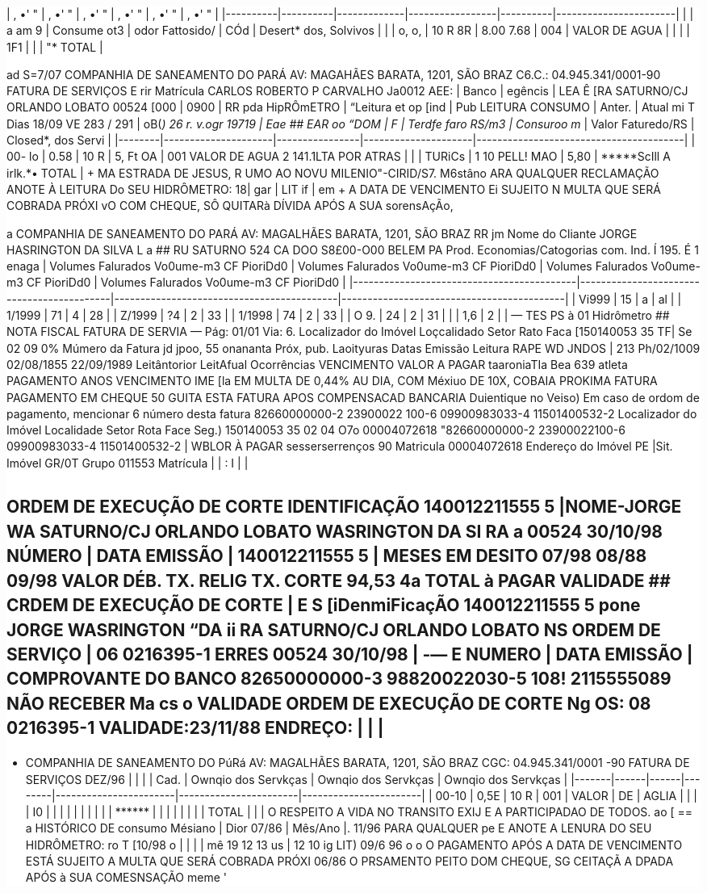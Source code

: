 | , •' " | , •' " | , •' " | , •' " | , •' " | , •' " | |----------|----------|-------------|-----------------|----------|-----------------------| | | a am 9 | Consume ot3 | odor Fattosido/ | CÓd | Desert* dos, Solvivos | | | o, o, | 10 R 8R | 8.00 7.68 | 004 | VALOR DE AGUA | | | | 1F1 | | | "* TOTAL |

ad S=7/07 COMPANHIA DE SANEAMENTO DO PARÁ AV: MAGAHÃES BARATA, 1201, SÃO BRAZ C6.C.: 04.945.341/0001-90 FATURA DE SERVIÇOS E rir Matrícula CARLOS ROBERTO P CARVALHO Ja0012 AEE: | Banco | egêncis | LEA Ê [RA SATURNO/CJ ORLANDO LOBATO 00524 [000 | 0900 | RR pda HipRÔmETRO | “Leitura et op [ind | Pub LEITURA CONSUMO | Anter. | Atual mi T Dias 18/09 VE 283 / 291 | oB(*) 26 r. v.ogr 19719 | Eae ## EAR oo “DOM | F | Terdfe faro RS/m3 | Consuroo m* | Valor Faturedo/RS | Closed*, dos Servi | |--------|---------------------|----------------|---------------------|----------------------------------------| | 00- lo | 0.58 | 10 R | 5, Ft OA | 001 VALOR DE AGUA 2 141.1LTA POR ATRAS | | | TURiCs | 1 10 PELL! MAO | 5,80 | *****ScIll A irlk.*• TOTAL | + MA ESTRADA DE JESUS, R UMO AO NOVU MILENIO"-CIRID/S7. M6stâno ARA QUALQUER RECLAMAÇÃO ANOTE À LEITURA Do SEU HIDRÔMETRO: 18| gar | LIT if | em + A DATA DE VENCIMENTO Ei SUJEITO N MULTA QUE SERÁ COBRADA PRÓXI vO COM CHEQUE, SÔ QUITARà DÍVIDA APÓS A SUA sorensAçÃo,

a COMPANHIA DE SANEAMENTO DO PARÁ AV: MAGALHÃES BARATA, 1201, SÃO BRAZ RR jm Nome do Cliante JORGE HASRINGTON DA SILVA L a ## RU SATURNO 524 CA DOO S8£00-O00 BELEM PA Prod. Economias/Catogorias com. Ind. Í 195. É 1 enaga | Volumes Falurados Vo0ume-m3 CF PioriDd0 | Volumes Falurados Vo0ume-m3 CF PioriDd0 | Volumes Falurados Vo0ume-m3 CF PioriDd0 | Volumes Falurados Vo0ume-m3 CF PioriDd0 | |-------------------------------------------|-------------------------------------------|-------------------------------------------|-------------------------------------------| | Vi999 | 15 | a | al | | 1/1999 | 71 | 4 | 28 | | Z/1999 | ?4 | 2 | 33 | | 1/1998 | 74 | 2 | 33 | | O 9. | 24 | 2 | 31 | | | 1,6 | 2 | | — TES PS à 01 Hidrômetro ## NOTA FISCAL FATURA DE SERVIA — Pág: 01/01 Via: 6. Localizador do Imóvel Loçcalidado Setor Rato Faca [150140053 35 TF| Se 02 09 0% Múmero da Fatura jd jpoo, 55 onananta Próx, pub. Laoityuras Datas Emissão Leitura RAPE WD JNDOS | 213 Ph/02/1009 02/08/1855 22/09/1989 Leitântorior LeitAfual Ocorrências VENCIMENTO VALOR A PAGAR taaroniaTIa Bea 639 atleta PAGAMENTO ANOS VENCIMENTO IME [la EM MULTA DE 0,44% AU DIA, COM Méxiuo DE 10X, COBAIA PROKIMA FATURA PAGAMENTO EM CHEQUE 50 GUITA ESTA FATURA APOS COMPENSACAD BANCARIA Duientique no Veiso) Em caso de ordom de pagamento, mencionar 6 número desta fatura 82660000000-2 23900022 100-6 09900983033-4 11501400532-2 Localizador do Imóvel Localidade Setor Rota Face Seg.) 150140053 35 02 04 O7o 00004072618 "82660000000-2 23900022100-6 09900983033-4 11501400532-2 | WBLOR À PAGAR sesserserrenços 90 Matricula 00004072618 Endereço do Imóvel PE |Sit. Imóvel GR/0T Grupo 011553 Matrícula | | : I | |

## ORDEM DE EXECUÇÃO DE CORTE IDENTIFICAÇÃO 140012211555 5 |NOME-JORGE WA SATURNO/CJ ORLANDO LOBATO WASRINGTON DA SI RA a 00524 30/10/98 NÚMERO | DATA EMISSÃO | 140012211555 5 | MESES EM DESITO 07/98 08/88 09/98 VALOR DÉB. TX. RELIG TX. CORTE 94,53 4a TOTAL à PAGAR VALIDADE ## CRDEM DE EXECUÇÃO DE CORTE | E S [iDenmiFicaçÃO 140012211555 5 pone JORGE WASRINGTON “DA ii RA SATURNO/CJ ORLANDO LOBATO NS ORDEM DE SERVIÇO | 06 0216395-1 ERRES 00524 30/10/98 | -— E NUMERO | DATA EMISSÃO | COMPROVANTE DO BANCO 82650000000-3 98820022030-5 108! 2115555089 NÃO RECEBER Ma cs o VALIDADE ORDEM DE EXECUÇÃO DE CORTE Ng OS: 08 0216395-1 VALIDADE:23/11/88 ENDREÇO: | | |

+ COMPANHIA DE SANEAMENTO DO PúRá AV: MAGALHÃES BARATA, 1201, SÃO BRAZ CGC: 04.945.341/0001 -90 FATURA DE SERVIÇOS DEZ/96 | | | | Cad. | Ownqio dos Servkças | Ownqio dos Servkças | Ownqio dos Servkças | |-------|------|------|--------|-----------------------|-----------------------|-----------------------| | 00-10 | 0,5E | 10 R | 001 | VALOR | DE | AGLIA | | | | I0 | | | | | | | | | | ****** | | | | | | | | TOTAL | | | O RESPEITO A VIDA NO TRANSITO EXIJ E A PARTICIPADAO DE TODOS. ao [ == a HISTÓRICO DE consumo Mésiano | Dior 07/86 | Mês/Ano |. 11/96 PARA QUALQUER pe E ANOTE A LENURA DO SEU HIDRÔMETRO: ro T [10/98 o | | | | mê 19 12 13 us | 12 10 ig LIT) 09/6 96 o o O PAGAMENTO APÓS A DATA DE VENCIMENTO ESTÁ SUJEITO A MULTA QUE SERÁ COBRADA PRÓXI 06/86 O PRSAMENTO PEITO DOM CHEQUE, SG CEITAÇÃ A DPADA APÓS à SUA COMESNSAÇÃO meme '
